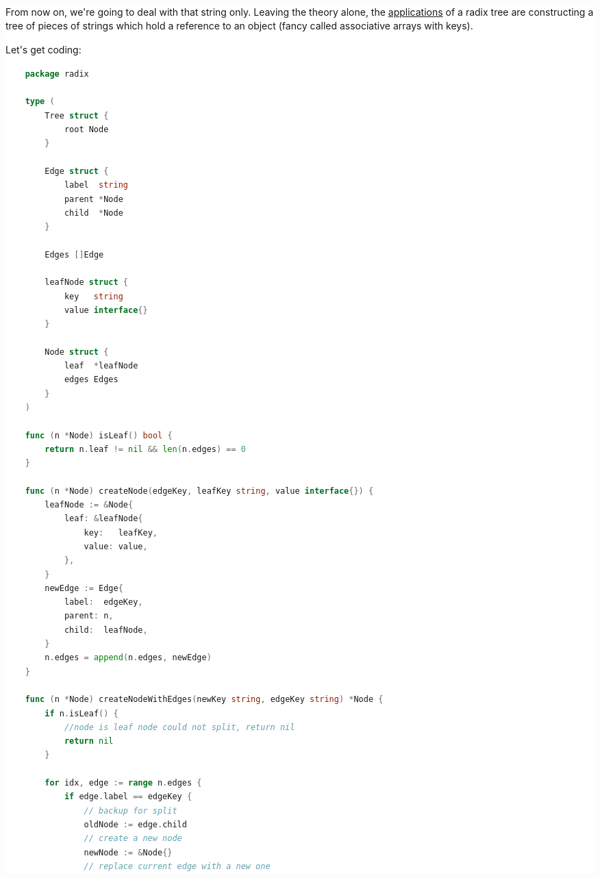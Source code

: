 From now on, we're going to deal with that string only. Leaving the theory alone, the [applications](https://en.wikipedia.org/wiki/Radix_tree) of a radix tree are constructing a tree of pieces of strings which hold a reference to an object (fancy called associative arrays with keys).

Let's get coding:
```go
	package radix

	type (
		Tree struct {
			root Node
		}

		Edge struct {
			label  string
			parent *Node
			child  *Node
		}
		
		Edges []Edge

		leafNode struct {
			key   string
			value interface{}
		}

		Node struct {
			leaf  *leafNode
			edges Edges
		}
	)
		
	func (n *Node) isLeaf() bool {
		return n.leaf != nil && len(n.edges) == 0
	}

	func (n *Node) createNode(edgeKey, leafKey string, value interface{}) {
		leafNode := &Node{
			leaf: &leafNode{
				key:   leafKey,
				value: value,
			},
		}
		newEdge := Edge{
			label:  edgeKey,
			parent: n,
			child:  leafNode,
		}
		n.edges = append(n.edges, newEdge)
	}

	func (n *Node) createNodeWithEdges(newKey string, edgeKey string) *Node {
		if n.isLeaf() {
			//node is leaf node could not split, return nil
			return nil
		}

		for idx, edge := range n.edges {
			if edge.label == edgeKey {
				// backup for split
				oldNode := edge.child
				// create a new node
				newNode := &Node{}
				// replace current edge with a new one
```